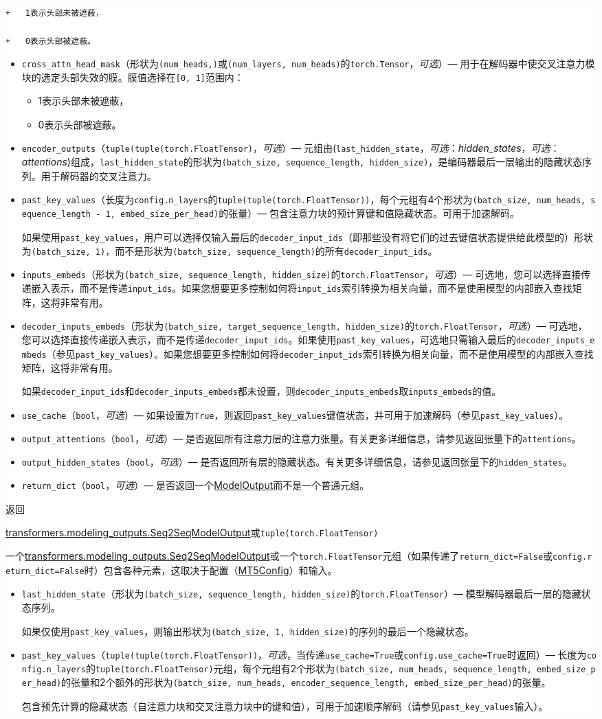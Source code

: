     +   1表示头部未被遮蔽，

    +   0表示头部被遮蔽。

+   `cross_attn_head_mask`（形状为`(num_heads,)`或`(num_layers, num_heads)`的`torch.Tensor`，*可选*）— 用于在解码器中使交叉注意力模块的选定头部失效的膜。膜值选择在`[0, 1]`范围内：

    +   1表示头部未被遮蔽，

    +   0表示头部被遮蔽。

+   `encoder_outputs`（`tuple(tuple(torch.FloatTensor)`，*可选*）— 元组由(`last_hidden_state`，*可选*：*hidden_states*，*可选*：*attentions*)组成，`last_hidden_state`的形状为`(batch_size, sequence_length, hidden_size)`，是编码器最后一层输出的隐藏状态序列。用于解码器的交叉注意力。

+   `past_key_values`（长度为`config.n_layers`的`tuple(tuple(torch.FloatTensor))`，每个元组有4个形状为`(batch_size, num_heads, sequence_length - 1, embed_size_per_head)`的张量）— 包含注意力块的预计算键和值隐藏状态。可用于加速解码。

    如果使用`past_key_values`，用户可以选择仅输入最后的`decoder_input_ids`（即那些没有将它们的过去键值状态提供给此模型的）形状为`(batch_size, 1)`，而不是形状为`(batch_size, sequence_length)`的所有`decoder_input_ids`。

+   `inputs_embeds`（形状为`(batch_size, sequence_length, hidden_size)`的`torch.FloatTensor`，*可选*）— 可选地，您可以选择直接传递嵌入表示，而不是传递`input_ids`。如果您想要更多控制如何将`input_ids`索引转换为相关向量，而不是使用模型的内部嵌入查找矩阵，这将非常有用。

+   `decoder_inputs_embeds`（形状为`(batch_size, target_sequence_length, hidden_size)`的`torch.FloatTensor`，*可选*）— 可选地，您可以选择直接传递嵌入表示，而不是传递`decoder_input_ids`。如果使用`past_key_values`，可选地只需输入最后的`decoder_inputs_embeds`（参见`past_key_values`）。如果您想要更多控制如何将`decoder_input_ids`索引转换为相关向量，而不是使用模型的内部嵌入查找矩阵，这将非常有用。

    如果`decoder_input_ids`和`decoder_inputs_embeds`都未设置，则`decoder_inputs_embeds`取`inputs_embeds`的值。

+   `use_cache`（`bool`，*可选*）— 如果设置为`True`，则返回`past_key_values`键值状态，并可用于加速解码（参见`past_key_values`）。

+   `output_attentions`（`bool`，*可选*）— 是否返回所有注意力层的注意力张量。有关更多详细信息，请参见返回张量下的`attentions`。

+   `output_hidden_states`（`bool`，*可选*）— 是否返回所有层的隐藏状态。有关更多详细信息，请参见返回张量下的`hidden_states`。

+   `return_dict`（`bool`，*可选*）— 是否返回一个[ModelOutput](/docs/transformers/v4.37.2/en/main_classes/output#transformers.utils.ModelOutput)而不是一个普通元组。

返回

[transformers.modeling_outputs.Seq2SeqModelOutput](/docs/transformers/v4.37.2/en/main_classes/output#transformers.modeling_outputs.Seq2SeqModelOutput)或`tuple(torch.FloatTensor)`

一个[transformers.modeling_outputs.Seq2SeqModelOutput](/docs/transformers/v4.37.2/en/main_classes/output#transformers.modeling_outputs.Seq2SeqModelOutput)或一个`torch.FloatTensor`元组（如果传递了`return_dict=False`或`config.return_dict=False`时）包含各种元素，这取决于配置（[MT5Config](/docs/transformers/v4.37.2/en/model_doc/mt5#transformers.MT5Config)）和输入。

+   `last_hidden_state`（形状为`(batch_size, sequence_length, hidden_size)`的`torch.FloatTensor`）— 模型解码器最后一层的隐藏状态序列。

    如果仅使用`past_key_values`，则输出形状为`(batch_size, 1, hidden_size)`的序列的最后一个隐藏状态。

+   `past_key_values`（`tuple(tuple(torch.FloatTensor))`，*可选*，当传递`use_cache=True`或`config.use_cache=True`时返回）— 长度为`config.n_layers`的`tuple(torch.FloatTensor)`元组，每个元组有2个形状为`(batch_size, num_heads, sequence_length, embed_size_per_head)`的张量和2个额外的形状为`(batch_size, num_heads, encoder_sequence_length, embed_size_per_head)`的张量。

    包含预先计算的隐藏状态（自注意力块和交叉注意力块中的键和值），可用于加速顺序解码（请参见`past_key_values`输入）。
